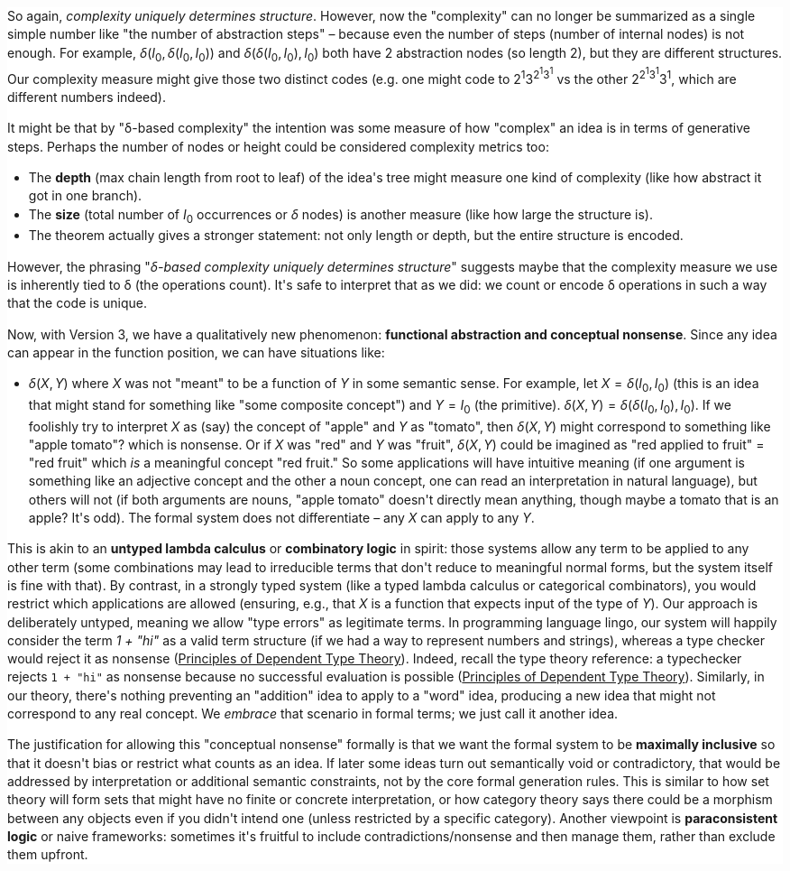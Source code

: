 So again, *complexity uniquely determines structure*. However, now the "complexity" can no longer be summarized as a single simple number like "the number of abstraction steps" – because even the number of steps (number of internal nodes) is not enough. For example, $\delta(I_0,\delta(I_0,I_0))$ and $\delta(\delta(I_0,I_0), I_0)$ both have 2 abstraction nodes (so length 2), but they are different structures. Our complexity measure might give those two distinct codes (e.g. one might code to $2^1 3^{2^1 3^1}$ vs the other $2^{2^1 3^1}3^1$, which are different numbers indeed). 

It might be that by "δ-based complexity" the intention was some measure of how "complex" an idea is in terms of generative steps. Perhaps the number of nodes or height could be considered complexity metrics too:
- The **depth** (max chain length from root to leaf) of the idea's tree might measure one kind of complexity (like how abstract it got in one branch).
- The **size** (total number of $I_0$ occurrences or $\delta$ nodes) is another measure (like how large the structure is).
- The theorem actually gives a stronger statement: not only length or depth, but the entire structure is encoded.

However, the phrasing "*δ-based complexity uniquely determines structure*" suggests maybe that the complexity measure we use is inherently tied to δ (the operations count). It's safe to interpret that as we did: we count or encode δ operations in such a way that the code is unique.

Now, with Version 3, we have a qualitatively new phenomenon: **functional abstraction and conceptual nonsense**. Since any idea can appear in the function position, we can have situations like:
- $\delta(X,Y)$ where $X$ was not "meant" to be a function of $Y$ in some semantic sense. For example, let $X = \delta(I_0,I_0)$ (this is an idea that might stand for something like "some composite concept") and $Y = I_0$ (the primitive). $\delta(X,Y) = \delta(\delta(I_0,I_0), I_0)$. If we foolishly try to interpret $X$ as (say) the concept of "apple" and $Y$ as "tomato", then $\delta(X,Y)$ might correspond to something like "apple tomato"? which is nonsense. Or if $X$ was "red" and $Y$ was "fruit", $\delta(X,Y)$ could be imagined as "red applied to fruit" = "red fruit" which *is* a meaningful concept "red fruit." So some applications will have intuitive meaning (if one argument is something like an adjective concept and the other a noun concept, one can read an interpretation in natural language), but others will not (if both arguments are nouns, "apple tomato" doesn't directly mean anything, though maybe a tomato that is an apple? It's odd). The formal system does not differentiate – any $X$ can apply to any $Y$. 

This is akin to an **untyped lambda calculus** or **combinatory logic** in spirit: those systems allow any term to be applied to any other term (some combinations may lead to irreducible terms that don't reduce to meaningful normal forms, but the system itself is fine with that). By contrast, in a strongly typed system (like a typed lambda calculus or categorical combinators), you would restrict which applications are allowed (ensuring, e.g., that $X$ is a function that expects input of the type of $Y$). Our approach is deliberately untyped, meaning we allow "type errors" as legitimate terms. In programming language lingo, our system will happily consider the term *1 + "hi"* as a valid term structure (if we had a way to represent numbers and strings), whereas a type checker would reject it as nonsense ([Principles of Dependent Type Theory](https://carloangiuli.com/courses/b619-sp24/notes.pdf#:~:text=type%02checker%20may%20reject%20as%20nonsense,scoped)). Indeed, recall the type theory reference: a typechecker rejects `1 + "hi"` as nonsense because no successful evaluation is possible ([Principles of Dependent Type Theory](https://carloangiuli.com/courses/b619-sp24/notes.pdf#:~:text=type%02checker%20may%20reject%20as%20nonsense,scoped)). Similarly, in our theory, there's nothing preventing an "addition" idea to apply to a "word" idea, producing a new idea that might not correspond to any real concept. We *embrace* that scenario in formal terms; we just call it another idea. 

The justification for allowing this "conceptual nonsense" formally is that we want the formal system to be **maximally inclusive** so that it doesn't bias or restrict what counts as an idea. If later some ideas turn out semantically void or contradictory, that would be addressed by interpretation or additional semantic constraints, not by the core formal generation rules. This is similar to how set theory will form sets that might have no finite or concrete interpretation, or how category theory says there could be a morphism between any objects even if you didn't intend one (unless restricted by a specific category). Another viewpoint is **paraconsistent logic** or naive frameworks: sometimes it's fruitful to include contradictions/nonsense and then manage them, rather than exclude them upfront. 
